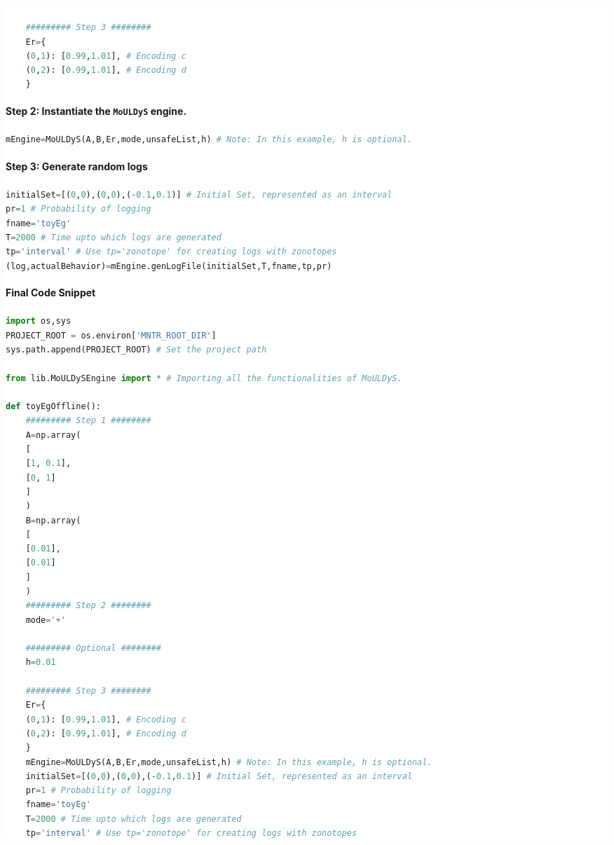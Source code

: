 ```python
    
    ######### Step 3 ########
    Er={
    (0,1): [0.99,1.01], # Encoding c
    (0,2): [0.99,1.01], # Encoding d
    }
```

#### Step 2: Instantiate the `MoULDyS` engine.

```python
mEngine=MoULDyS(A,B,Er,mode,unsafeList,h) # Note: In this example, h is optional.
```

#### Step 3: Generate random logs

```python
initialSet=[(0,0),(0,0),(-0.1,0.1)] # Initial Set, represented as an interval
pr=1 # Probability of logging
fname='toyEg'
T=2000 # Time upto which logs are generated
tp='interval' # Use tp='zonotope' for creating logs with zonotopes
(log,actualBehavior)=mEngine.genLogFile(initialSet,T,fname,tp,pr)
```

#### Final Code Snippet

```python
import os,sys
PROJECT_ROOT = os.environ['MNTR_ROOT_DIR']
sys.path.append(PROJECT_ROOT) # Set the project path

from lib.MoULDySEngine import * # Importing all the functionalities of MoULDyS.

def toyEgOffline():
    ######### Step 1 ########
    A=np.array(
    [
    [1, 0.1],
    [0, 1]
    ]
    )
    B=np.array(
    [
    [0.01],
    [0.01]
    ]
    )
    ######### Step 2 ########
    mode='+'
    
    ######### Optional ########
    h=0.01
    
    ######### Step 3 ########
    Er={
    (0,1): [0.99,1.01], # Encoding c
    (0,2): [0.99,1.01], # Encoding d
    }
    mEngine=MoULDyS(A,B,Er,mode,unsafeList,h) # Note: In this example, h is optional.
    initialSet=[(0,0),(0,0),(-0.1,0.1)] # Initial Set, represented as an interval
    pr=1 # Probability of logging
    fname='toyEg'
    T=2000 # Time upto which logs are generated
    tp='interval' # Use tp='zonotope' for creating logs with zonotopes
```